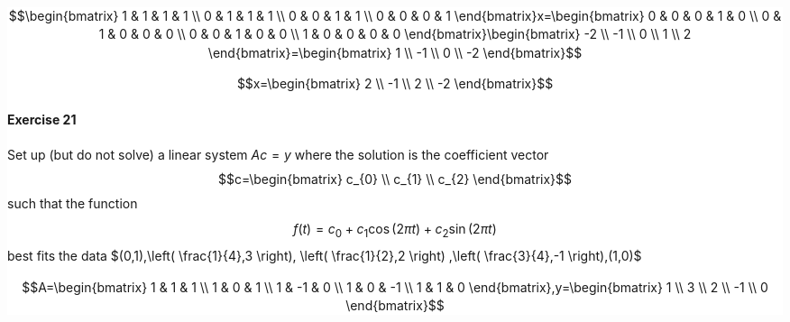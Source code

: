 $$\begin{bmatrix}
1 & 1 & 1 & 1 \\
0 & 1 & 1 & 1 \\
0 & 0 & 1 & 1 \\
0 & 0 & 0 & 1
\end{bmatrix}x=\begin{bmatrix}
0 & 0 & 0 & 1 & 0 \\
0 & 1 & 0 & 0 & 0 \\
0 & 0 & 1 & 0 & 0 \\
1 & 0 & 0 & 0 & 0
\end{bmatrix}\begin{bmatrix}
-2 \\
-1 \\
0 \\
1 \\
2
\end{bmatrix}=\begin{bmatrix}
1 \\
-1 \\
0 \\
-2
\end{bmatrix}$$

$$x=\begin{bmatrix}
2 \\ -1 \\ 2 \\ -2
\end{bmatrix}$$

#### Exercise 21
Set up (but do not solve) a linear system $Ac=y$ where the solution is the coefficient vector
$$c=\begin{bmatrix}
c_{0} \\
c_{1} \\
c_{2}
\end{bmatrix}$$
such that the function
$$f(t)=c_{0}+c_{1}\cos(2\pi t)+c_{2}\sin(2\pi t)$$
best fits the data $(0,1),\left( \frac{1}{4},3 \right), \left( \frac{1}{2},2 \right) ,\left( \frac{3}{4},-1 \right),(1,0)$

$$A=\begin{bmatrix}
1 & 1 & 1 \\ 
1 & 0 & 1 \\  
1 & -1 & 0 \\
1 & 0 & -1 \\
1 & 1 & 0
\end{bmatrix},y=\begin{bmatrix}
1 \\ 
3 \\
2 \\
-1 \\
0
\end{bmatrix}$$
